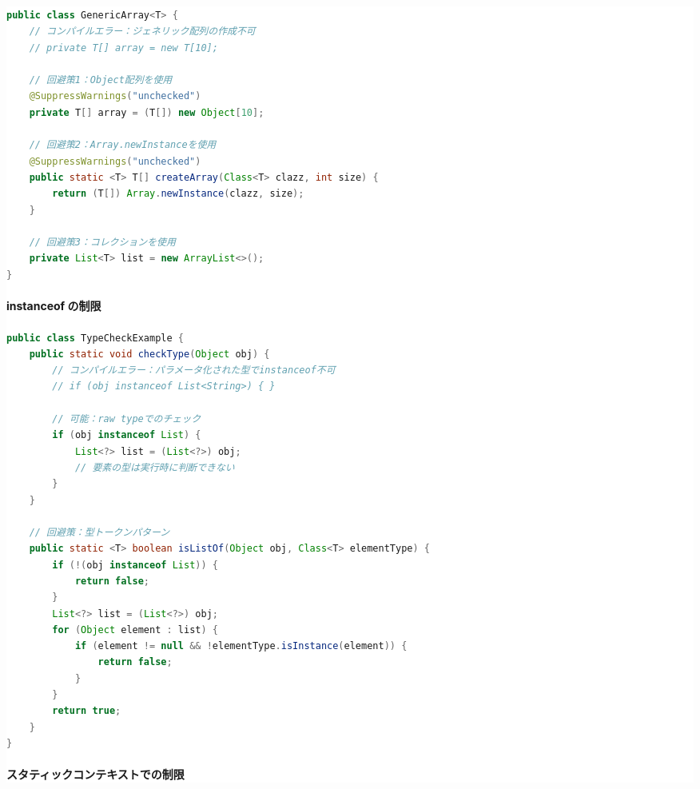 ```java
public class GenericArray<T> {
    // コンパイルエラー：ジェネリック配列の作成不可
    // private T[] array = new T[10];
    
    // 回避策1：Object配列を使用
    @SuppressWarnings("unchecked")
    private T[] array = (T[]) new Object[10];
    
    // 回避策2：Array.newInstanceを使用
    @SuppressWarnings("unchecked")
    public static <T> T[] createArray(Class<T> clazz, int size) {
        return (T[]) Array.newInstance(clazz, size);
    }
    
    // 回避策3：コレクションを使用
    private List<T> list = new ArrayList<>();
}
```

#### instanceof の制限

```java
public class TypeCheckExample {
    public static void checkType(Object obj) {
        // コンパイルエラー：パラメータ化された型でinstanceof不可
        // if (obj instanceof List<String>) { }
        
        // 可能：raw typeでのチェック
        if (obj instanceof List) {
            List<?> list = (List<?>) obj;
            // 要素の型は実行時に判断できない
        }
    }
    
    // 回避策：型トークンパターン
    public static <T> boolean isListOf(Object obj, Class<T> elementType) {
        if (!(obj instanceof List)) {
            return false;
        }
        List<?> list = (List<?>) obj;
        for (Object element : list) {
            if (element != null && !elementType.isInstance(element)) {
                return false;
            }
        }
        return true;
    }
}
```

#### スタティックコンテキストでの制限
